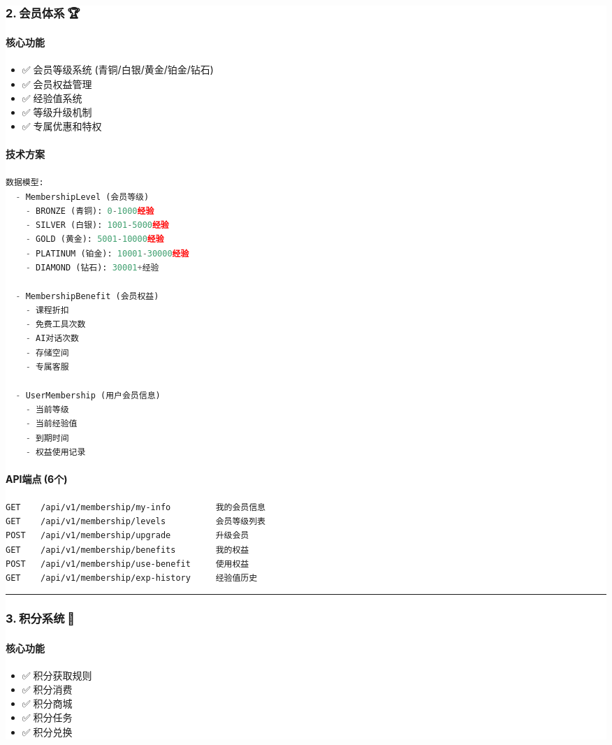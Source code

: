 
### 2. 会员体系 🏆

#### 核心功能
- ✅ 会员等级系统 (青铜/白银/黄金/铂金/钻石)
- ✅ 会员权益管理
- ✅ 经验值系统
- ✅ 等级升级机制
- ✅ 专属优惠和特权

#### 技术方案
```python
数据模型:
  - MembershipLevel (会员等级)
    - BRONZE (青铜): 0-1000经验
    - SILVER (白银): 1001-5000经验
    - GOLD (黄金): 5001-10000经验
    - PLATINUM (铂金): 10001-30000经验
    - DIAMOND (钻石): 30001+经验
    
  - MembershipBenefit (会员权益)
    - 课程折扣
    - 免费工具次数
    - AI对话次数
    - 存储空间
    - 专属客服
    
  - UserMembership (用户会员信息)
    - 当前等级
    - 当前经验值
    - 到期时间
    - 权益使用记录
```

#### API端点 (6个)
```
GET    /api/v1/membership/my-info         我的会员信息
GET    /api/v1/membership/levels          会员等级列表
POST   /api/v1/membership/upgrade         升级会员
GET    /api/v1/membership/benefits        我的权益
POST   /api/v1/membership/use-benefit     使用权益
GET    /api/v1/membership/exp-history     经验值历史
```

---

### 3. 积分系统 🎁

#### 核心功能
- ✅ 积分获取规则
- ✅ 积分消费
- ✅ 积分商城
- ✅ 积分任务
- ✅ 积分兑换
